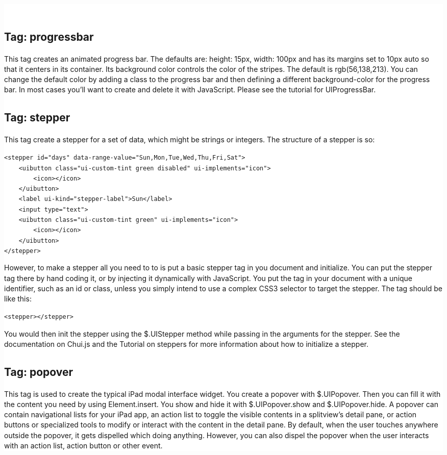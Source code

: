  

Tag: progressbar
----------------

This tag creates an animated progress bar. The defaults are: height:
15px, width: 100px and has its margins set to 10px auto so that it
centers in its container. Its background color controls the color of the
stripes. The default is rgb(56,138,213). You can change the default
color by adding a class to the progress bar and then defining a
different background-color for the progress bar. In most cases you’ll
want to create and delete it with JavaScript. Please see the tutorial
for UIProgressBar.

Tag: stepper
------------

This tag create a stepper for a set of data, which might be strings or
integers. The structure of a stepper is so:

    <stepper id="days" data-range-value="Sun,Mon,Tue,Wed,Thu,Fri,Sat">
        <uibutton class="ui-custom-tint green disabled" ui-implements="icon">
            <icon></icon>
        </uibutton>
        <label ui-kind="stepper-label">Sun</label>
        <input type="text">
        <uibutton class="ui-custom-tint green" ui-implements="icon">
            <icon></icon>
        </uibutton>
    </stepper>

However, to make a stepper all you need to to is put a basic stepper tag
in you document and initialize. You can put the stepper tag there by
hand coding it, or by injecting it dynamically with JavaScript. You put
the tag in your document with a unique identifier, such as an id or
class, unless you simply intend to use a complex CSS3 selector to target
the stepper. The tag should be like this:

    <stepper></stepper>

You would then init the stepper using the \$.UIStepper method while
passing in the arguments for the stepper. See the documentation on
Chui.js and the Tutorial on steppers for more information about how to
initialize a stepper.

Tag: popover
------------

This tag is used to create the typical iPad modal interface widget. You
create a popover with \$.UIPopover. Then you can fill it with the
content you need by using Element.insert. You show and hide it with
\$.UIPopover.show and \$.UIPopover.hide. A popover can contain
navigational lists for your iPad app, an action list to toggle the
visible contents in a splitview’s detail pane, or action buttons or
specialized tools to modify or interact with the content in the detail
pane. By default, when the user touches anywhere outside the popover, it
gets dispelled which doing anything. However, you can also dispel the
popover when the user interacts with an action list, action button or
other event.
